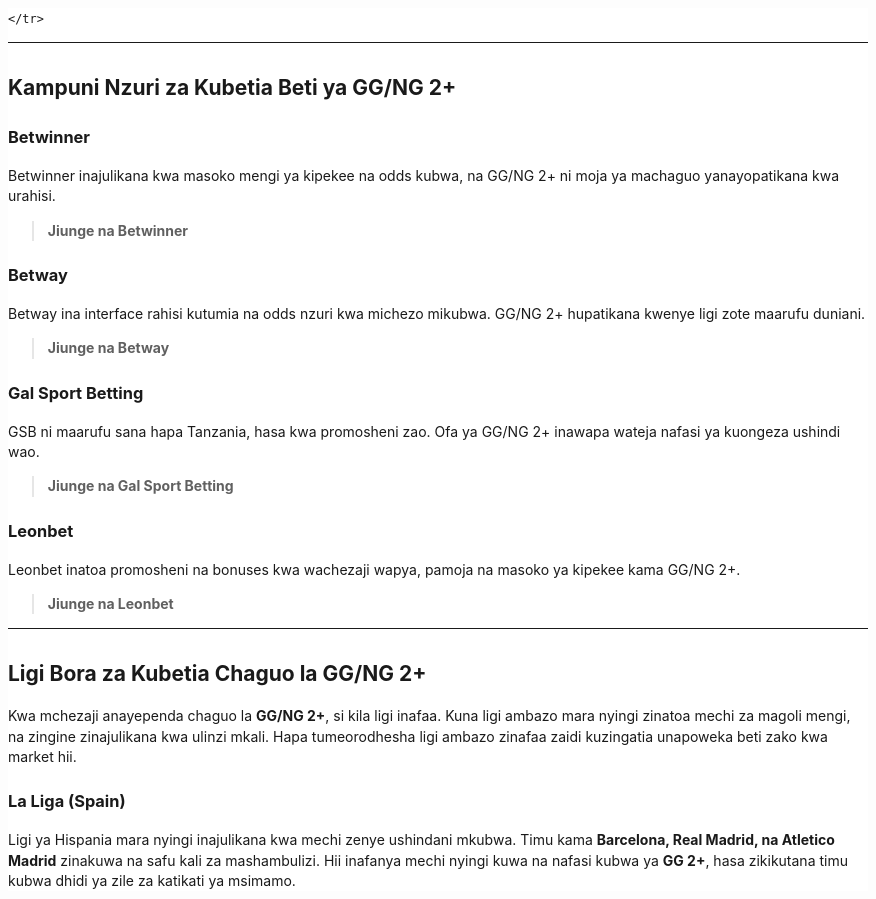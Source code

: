     </tr>
  </tbody>
</table>

---

## Kampuni Nzuri za Kubetia Beti ya GG/NG 2+

### Betwinner

Betwinner inajulikana kwa masoko mengi ya kipekee na odds kubwa, na GG/NG 2+ ni moja ya machaguo yanayopatikana kwa urahisi.

> **<span class="text-success text-decoration-underline" onclick="OpenAff('betwinner')">Jiunge na Betwinner</span>**

### Betway

Betway ina interface rahisi kutumia na odds nzuri kwa michezo mikubwa. GG/NG 2+ hupatikana kwenye ligi zote maarufu duniani.

> **<span class="text-success text-decoration-underline" onclick="OpenAff('betway')">Jiunge na Betway</span>**

### Gal Sport Betting

GSB ni maarufu sana hapa Tanzania, hasa kwa promosheni zao. Ofa ya GG/NG 2+ inawapa wateja nafasi ya kuongeza ushindi wao.

> **<span class="text-success text-decoration-underline" onclick="OpenAff('gsb')">Jiunge na Gal Sport Betting</span>**

### Leonbet

Leonbet inatoa promosheni na bonuses kwa wachezaji wapya, pamoja na masoko ya kipekee kama GG/NG 2+.

> **<span class="text-success text-decoration-underline" onclick="OpenAff('leonbet')">Jiunge na Leonbet</span>**

---

## Ligi Bora za Kubetia Chaguo la GG/NG 2+

Kwa mchezaji anayependa chaguo la **GG/NG 2+**, si kila ligi inafaa. Kuna ligi ambazo mara nyingi zinatoa mechi za magoli mengi, na zingine zinajulikana kwa ulinzi mkali. Hapa tumeorodhesha ligi ambazo zinafaa zaidi kuzingatia unapoweka beti zako kwa market hii.

### La Liga (Spain)

Ligi ya Hispania mara nyingi inajulikana kwa mechi zenye ushindani mkubwa. Timu kama **Barcelona, Real Madrid, na Atletico Madrid** zinakuwa na safu kali za mashambulizi. Hii inafanya mechi nyingi kuwa na nafasi kubwa ya **GG 2+**, hasa zikikutana timu kubwa dhidi ya zile za katikati ya msimamo.

